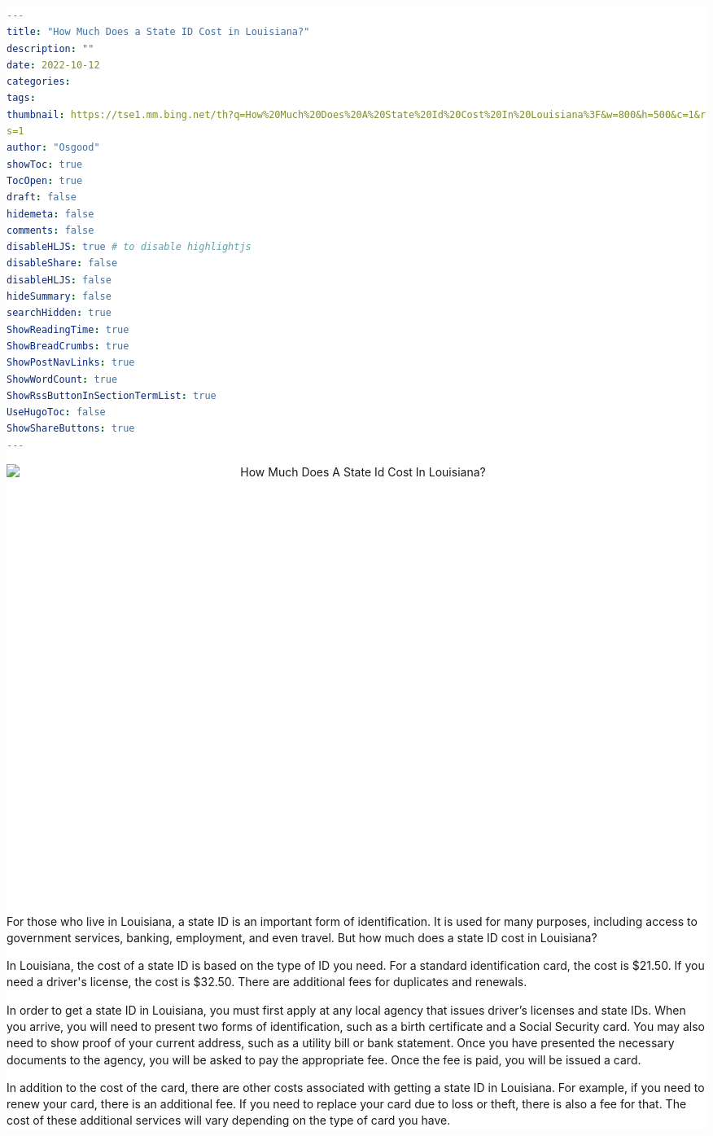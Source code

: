 ```yaml
---
title: "How Much Does a State ID Cost in Louisiana?"
description: ""
date: 2022-10-12
categories: 
tags: 
thumbnail: https://tse1.mm.bing.net/th?q=How%20Much%20Does%20A%20State%20Id%20Cost%20In%20Louisiana%3F&w=800&h=500&c=1&rs=1
author: "Osgood"
showToc: true
TocOpen: true
draft: false
hidemeta: false
comments: false
disableHLJS: true # to disable highlightjs
disableShare: false
disableHLJS: false
hideSummary: false
searchHidden: true
ShowReadingTime: true
ShowBreadCrumbs: true
ShowPostNavLinks: true
ShowWordCount: true
ShowRssButtonInSectionTermList: true
UseHugoToc: false
ShowShareButtons: true
---
```


<center>
	<img src="https://tse1.mm.bing.net/th?q=How%20Much%20Does%20A%20State%20Id%20Cost%20In%20Louisiana%3F&w=800&h=500&c=1&rs=1" alt="How Much Does A State Id Cost In Louisiana?" width="800" height="500" style="display: block; width: 100%; height: auto">
</center>

<p>For those who live in Louisiana, a state ID is an important form of identification. It is used for many purposes, including access to government services, banking, employment, and even travel. But how much does a state ID cost in Louisiana?</p>

<p>In Louisiana, the cost of a state ID is based on the type of ID you need. For a standard identification card, the cost is $21.50. If you need a driver's license, the cost is $32.50. There are additional fees for duplicates and renewals.</p>

<p>In order to get a state ID in Louisiana, you must first apply at any local agency that issues driver’s licenses and state IDs. When you arrive, you will need to present two forms of identification, such as a birth certificate and a Social Security card. You may also need to show proof of your current address, such as a utility bill or bank statement. Once you have presented the necessary documents to the agency, you will be asked to pay the appropriate fee. Once the fee is paid, you will be issued a card.</p>

<p>In addition to the cost of the card, there are other costs associated with getting a state ID in Louisiana. For example, if you need to renew your card, there is an additional fee. If you need to replace your card due to loss or theft, there is also a fee for that. The cost of these additional services will vary depending on the type of card you have.</p>

